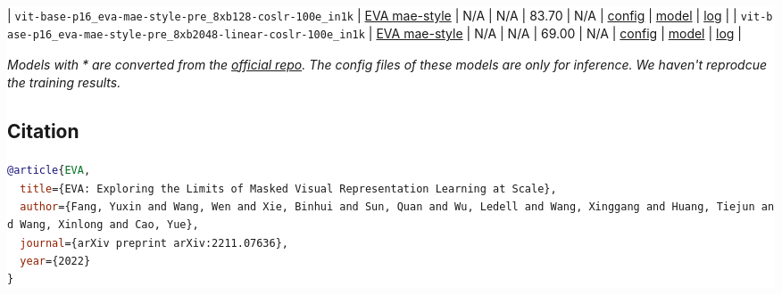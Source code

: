 | `vit-base-p16_eva-mae-style-pre_8xb128-coslr-100e_in1k` | [EVA mae-style](https://download.openmmlab.com/mmselfsup/1.x/eva/eva-mae-style_vit-base-p16_16xb256-coslr-400e_in1k/eva-mae-style_vit-base-p16_16xb256-coslr-400e_in1k_20221226-26d90f07.pth) |    N/A     |    N/A    |   83.70   |    N/A    | [config](benchmarks/vit-base-p16_8xb128-coslr-100e_in1k.py) | [model](https://download.openmmlab.com/mmselfsup/1.x/eva/eva-mae-style_vit-base-p16_16xb256-coslr-400e_in1k/vit-base-p16_ft-8xb128-coslr-100e_in1k/vit-base-p16_ft-8xb128-coslr-100e_in1k_20221226-f61cf992.pth) \| [log](https://download.openmmlab.com/mmselfsup/1.x/eva/eva-mae-style_vit-base-p16_16xb256-coslr-400e_in1k/vit-base-p16_ft-8xb128-coslr-100e_in1k/vit-base-p16_ft-8xb128-coslr-100e_in1k_20221226-f61cf992.json) |
| `vit-base-p16_eva-mae-style-pre_8xb2048-linear-coslr-100e_in1k` | [EVA mae-style](https://download.openmmlab.com/mmselfsup/1.x/eva/eva-mae-style_vit-base-p16_16xb256-coslr-400e_in1k/eva-mae-style_vit-base-p16_16xb256-coslr-400e_in1k_20221226-26d90f07.pth) |    N/A     |    N/A    |   69.00   |    N/A    | [config](benchmarks/vit-base-p16_8xb2048-linear-coslr-100e_in1k.py) | [model](https://download.openmmlab.com/mmselfsup/1.x/eva/eva-mae-style_vit-base-p16_16xb256-coslr-400e_in1k/vit-base-p16_linear-8xb2048-coslr-100e_in1k/vit-base-p16_linear-8xb2048-coslr-100e_in1k_20221226-ef51bf09.pth) \| [log](https://download.openmmlab.com/mmselfsup/1.x/eva/eva-mae-style_vit-base-p16_16xb256-coslr-400e_in1k/vit-base-p16_linear-8xb2048-coslr-100e_in1k/vit-base-p16_linear-8xb2048-coslr-100e_in1k_20221226-ef51bf09.json) |

*Models with * are converted from the [official repo](https://github.com/baaivision/EVA). The config files of these models are only for inference. We haven't reprodcue the training results.*

## Citation

```bibtex
@article{EVA,
  title={EVA: Exploring the Limits of Masked Visual Representation Learning at Scale},
  author={Fang, Yuxin and Wang, Wen and Xie, Binhui and Sun, Quan and Wu, Ledell and Wang, Xinggang and Huang, Tiejun and Wang, Xinlong and Cao, Yue},
  journal={arXiv preprint arXiv:2211.07636},
  year={2022}
}
```
